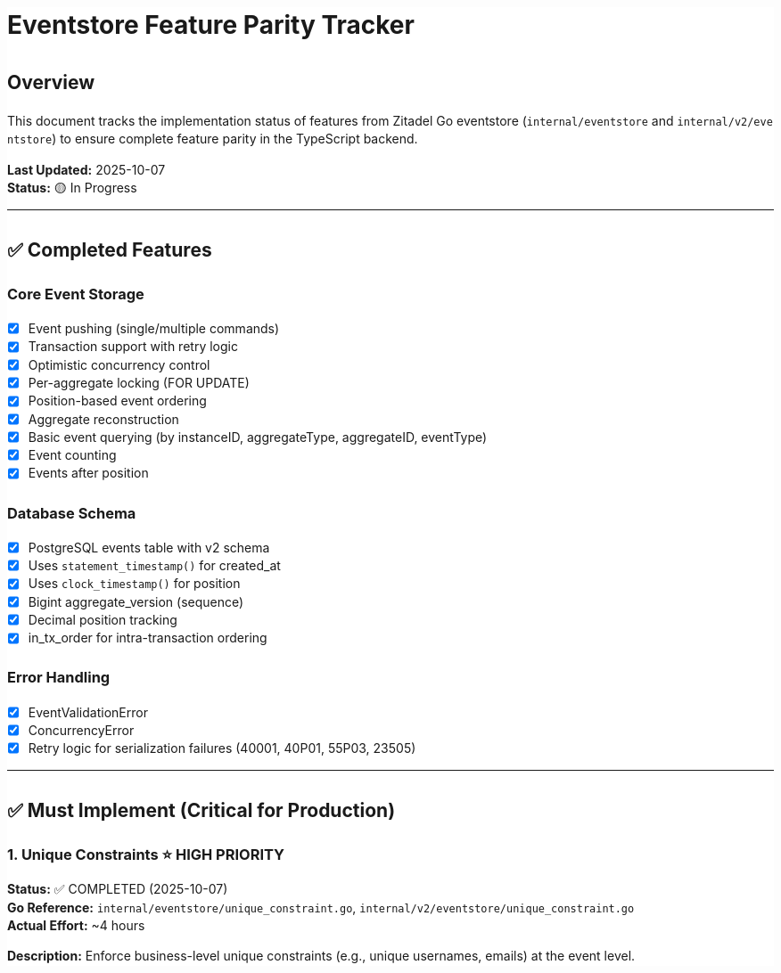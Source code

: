 # Eventstore Feature Parity Tracker

## Overview
This document tracks the implementation status of features from Zitadel Go eventstore (`internal/eventstore` and `internal/v2/eventstore`) to ensure complete feature parity in the TypeScript backend.

**Last Updated:** 2025-10-07  
**Status:** 🟡 In Progress

---

## ✅ Completed Features

### Core Event Storage
- [x] Event pushing (single/multiple commands)
- [x] Transaction support with retry logic
- [x] Optimistic concurrency control
- [x] Per-aggregate locking (FOR UPDATE)
- [x] Position-based event ordering
- [x] Aggregate reconstruction
- [x] Basic event querying (by instanceID, aggregateType, aggregateID, eventType)
- [x] Event counting
- [x] Events after position

### Database Schema
- [x] PostgreSQL events table with v2 schema
- [x] Uses `statement_timestamp()` for created_at
- [x] Uses `clock_timestamp()` for position
- [x] Bigint aggregate_version (sequence)
- [x] Decimal position tracking
- [x] in_tx_order for intra-transaction ordering

### Error Handling
- [x] EventValidationError
- [x] ConcurrencyError
- [x] Retry logic for serialization failures (40001, 40P01, 55P03, 23505)

---

## ✅ Must Implement (Critical for Production)

### 1. Unique Constraints ⭐ HIGH PRIORITY
**Status:** ✅ COMPLETED (2025-10-07)  
**Go Reference:** `internal/eventstore/unique_constraint.go`, `internal/v2/eventstore/unique_constraint.go`  
**Actual Effort:** ~4 hours

**Description:**
Enforce business-level unique constraints (e.g., unique usernames, emails) at the event level.
